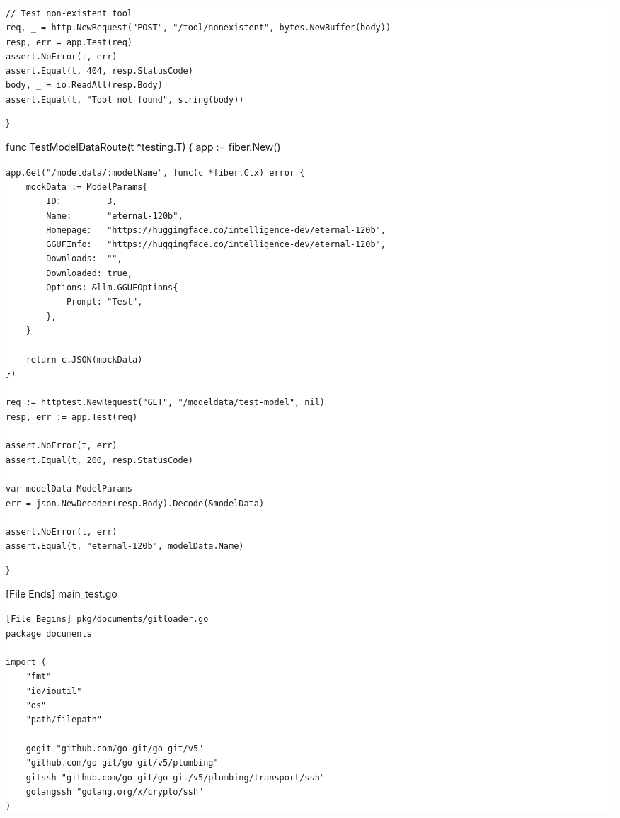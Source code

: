 	// Test non-existent tool
	req, _ = http.NewRequest("POST", "/tool/nonexistent", bytes.NewBuffer(body))
	resp, err = app.Test(req)
	assert.NoError(t, err)
	assert.Equal(t, 404, resp.StatusCode)
	body, _ = io.ReadAll(resp.Body)
	assert.Equal(t, "Tool not found", string(body))
}

func TestModelDataRoute(t *testing.T) {
	app := fiber.New()

	app.Get("/modeldata/:modelName", func(c *fiber.Ctx) error {
		mockData := ModelParams{
			ID:         3,
			Name:       "eternal-120b",
			Homepage:   "https://huggingface.co/intelligence-dev/eternal-120b",
			GGUFInfo:   "https://huggingface.co/intelligence-dev/eternal-120b",
			Downloads:  "",
			Downloaded: true,
			Options: &llm.GGUFOptions{
				Prompt: "Test",
			},
		}

		return c.JSON(mockData)
	})

	req := httptest.NewRequest("GET", "/modeldata/test-model", nil)
	resp, err := app.Test(req)

	assert.NoError(t, err)
	assert.Equal(t, 200, resp.StatusCode)

	var modelData ModelParams
	err = json.NewDecoder(resp.Body).Decode(&modelData)

	assert.NoError(t, err)
	assert.Equal(t, "eternal-120b", modelData.Name)
}

[File Ends] main_test.go

    [File Begins] pkg/documents/gitloader.go
    package documents
    
    import (
    	"fmt"
    	"io/ioutil"
    	"os"
    	"path/filepath"
    
    	gogit "github.com/go-git/go-git/v5"
    	"github.com/go-git/go-git/v5/plumbing"
    	gitssh "github.com/go-git/go-git/v5/plumbing/transport/ssh"
    	golangssh "golang.org/x/crypto/ssh"
    )
    